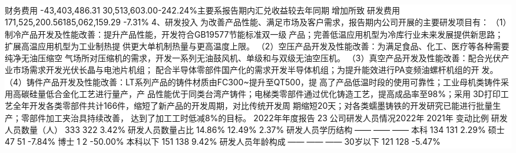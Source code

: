 财务费用
-43,403,486.31
30,513,603.00-242.24%主要系报告期内汇兑收益较去年同期
增加所致
研发费用
171,525,200.56185,062,159.29
-7.31%
4、研发投入
为改善产品性能、满足市场及客户需求，报告期内公司开展的主要研发项目有：
（1）制冷产品开发及性能改善：提升产品性能，开发符合GB19577节能标准双一级
产品；完善低温应用机型为冷库行业未来发展提供新思路；扩展高温应用机型为工业制热提
供更大单机制热量与更高温度上限。
（2）空压产品开发及性能改善：为满足食品、化工、医疗等各种需要纯净无油压缩空
气场所对压缩机的需求，开发一系列无油鼓风机、单级和与双级无油空压机。
（3）真空产品开发及性能改善：配合光伏产业市场需求开发光伏长晶与电池片机组；
配合半导体零部件国产化的需求开发半导体机组；为提升能效进行PA变频油螺杆机组的开
发。
（4）铸件产品开发及性能改善：LT系列产品的铸件材质由FC300~提升至QT500，提
高了产品低温时段的使用可靠性；工业母机类铸件采用高碳硅量低合金化工艺进行量产，产
品性能优于同类台湾产铸件；电梯类零部件通过优化铸造工艺，提高成品率至98%；采用
3D打印工艺全年开发各类零部件共计166件，缩短了新产品的开发周期，对比传统开发周
期缩短20天；对各类蠕墨铸铁的开发研究已能进行批量生产；零部件加工夹治具持续改善，
达到了加工工时低减8%的目标。
2022年年度报告
23
公司研发人员情况2022年
2021年
变动比例
研发人员数量（人）
333
322
3.42%
研发人员数量占比
14.86%
12.49%
2.37%
研发人员学历结构
——
——
——
本科
134
131
2.29%
硕士
47
51
-7.84%
博士
1
2
-50.00%
本科以下
151
138
9.42%
研发人员年龄构成
——
——
——
30岁以下
121
128
-5.47%